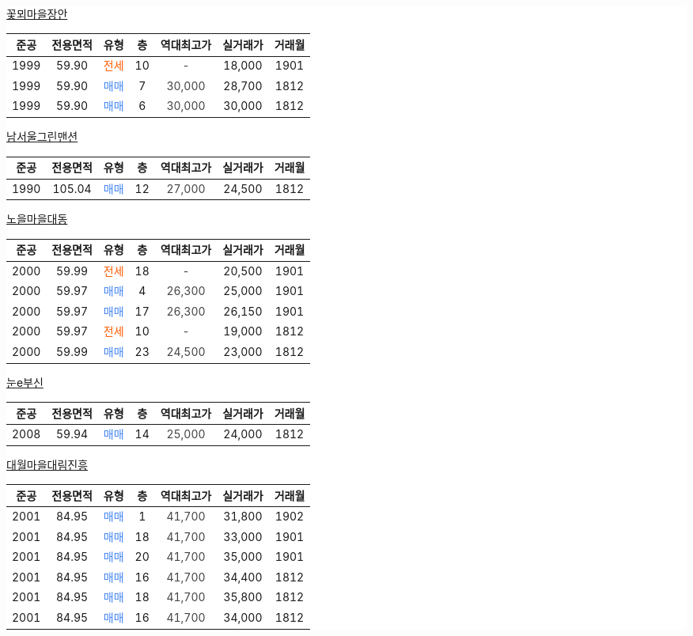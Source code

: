 [꽃뫼마을장안](https://search.naver.com/search.naver?query=%EA%B2%BD%EA%B8%B0%EB%8F%84+%EC%88%98%EC%9B%90%EC%8B%9C+%EC%9E%A5%EC%95%88%EA%B5%AC+%EC%A0%95%EC%9E%90%EB%8F%99+%EA%BD%83%EB%AB%BC%EB%A7%88%EC%9D%84%EC%9E%A5%EC%95%88)

|준공|전용면적|유형|층|역대최고가|실거래가|거래월|
|:---:|:---:|:---:|:---:|:---:|:---:|:---:|
|1999|59.90|<span style="color:#ff5a00">전세</span>|10|<span style="color:#444444">-</span>|18,000|1901|
|1999|59.90|<span style="color:#4285f3">매매</span>|7|<span style="color:#444444">30,000</span>|28,700|1812|
|1999|59.90|<span style="color:#4285f3">매매</span>|6|<span style="color:#444444">30,000</span>|30,000|1812|

[남서울그린맨션](https://search.naver.com/search.naver?query=%EA%B2%BD%EA%B8%B0%EB%8F%84+%EC%88%98%EC%9B%90%EC%8B%9C+%EC%9E%A5%EC%95%88%EA%B5%AC+%EC%A0%95%EC%9E%90%EB%8F%99+%EB%82%A8%EC%84%9C%EC%9A%B8%EA%B7%B8%EB%A6%B0%EB%A7%A8%EC%85%98)

|준공|전용면적|유형|층|역대최고가|실거래가|거래월|
|:---:|:---:|:---:|:---:|:---:|:---:|:---:|
|1990|105.04|<span style="color:#4285f3">매매</span>|12|<span style="color:#444444">27,000</span>|24,500|1812|

[노을마을대동](https://search.naver.com/search.naver?query=%EA%B2%BD%EA%B8%B0%EB%8F%84+%EC%88%98%EC%9B%90%EC%8B%9C+%EC%9E%A5%EC%95%88%EA%B5%AC+%EC%A0%95%EC%9E%90%EB%8F%99+%EB%85%B8%EC%9D%84%EB%A7%88%EC%9D%84%EB%8C%80%EB%8F%99)

|준공|전용면적|유형|층|역대최고가|실거래가|거래월|
|:---:|:---:|:---:|:---:|:---:|:---:|:---:|
|2000|59.99|<span style="color:#ff5a00">전세</span>|18|<span style="color:#444444">-</span>|20,500|1901|
|2000|59.97|<span style="color:#4285f3">매매</span>|4|<span style="color:#444444">26,300</span>|25,000|1901|
|2000|59.97|<span style="color:#4285f3">매매</span>|17|<span style="color:#444444">26,300</span>|26,150|1901|
|2000|59.97|<span style="color:#ff5a00">전세</span>|10|<span style="color:#444444">-</span>|19,000|1812|
|2000|59.99|<span style="color:#4285f3">매매</span>|23|<span style="color:#444444">24,500</span>|23,000|1812|

[눈e부신](https://search.naver.com/search.naver?query=%EA%B2%BD%EA%B8%B0%EB%8F%84+%EC%88%98%EC%9B%90%EC%8B%9C+%EC%9E%A5%EC%95%88%EA%B5%AC+%EC%A0%95%EC%9E%90%EB%8F%99+%EB%88%88e%EB%B6%80%EC%8B%A0)

|준공|전용면적|유형|층|역대최고가|실거래가|거래월|
|:---:|:---:|:---:|:---:|:---:|:---:|:---:|
|2008|59.94|<span style="color:#4285f3">매매</span>|14|<span style="color:#444444">25,000</span>|24,000|1812|

[대월마을대림진흥](https://search.naver.com/search.naver?query=%EA%B2%BD%EA%B8%B0%EB%8F%84+%EC%88%98%EC%9B%90%EC%8B%9C+%EC%9E%A5%EC%95%88%EA%B5%AC+%EC%A0%95%EC%9E%90%EB%8F%99+%EB%8C%80%EC%9B%94%EB%A7%88%EC%9D%84%EB%8C%80%EB%A6%BC%EC%A7%84%ED%9D%A5)

|준공|전용면적|유형|층|역대최고가|실거래가|거래월|
|:---:|:---:|:---:|:---:|:---:|:---:|:---:|
|2001|84.95|<span style="color:#4285f3">매매</span>|1|<span style="color:#444444">41,700</span>|31,800|1902|
|2001|84.95|<span style="color:#4285f3">매매</span>|18|<span style="color:#444444">41,700</span>|33,000|1901|
|2001|84.95|<span style="color:#4285f3">매매</span>|20|<span style="color:#444444">41,700</span>|35,000|1901|
|2001|84.95|<span style="color:#4285f3">매매</span>|16|<span style="color:#444444">41,700</span>|34,400|1812|
|2001|84.95|<span style="color:#4285f3">매매</span>|18|<span style="color:#444444">41,700</span>|35,800|1812|
|2001|84.95|<span style="color:#4285f3">매매</span>|16|<span style="color:#444444">41,700</span>|34,000|1812|
